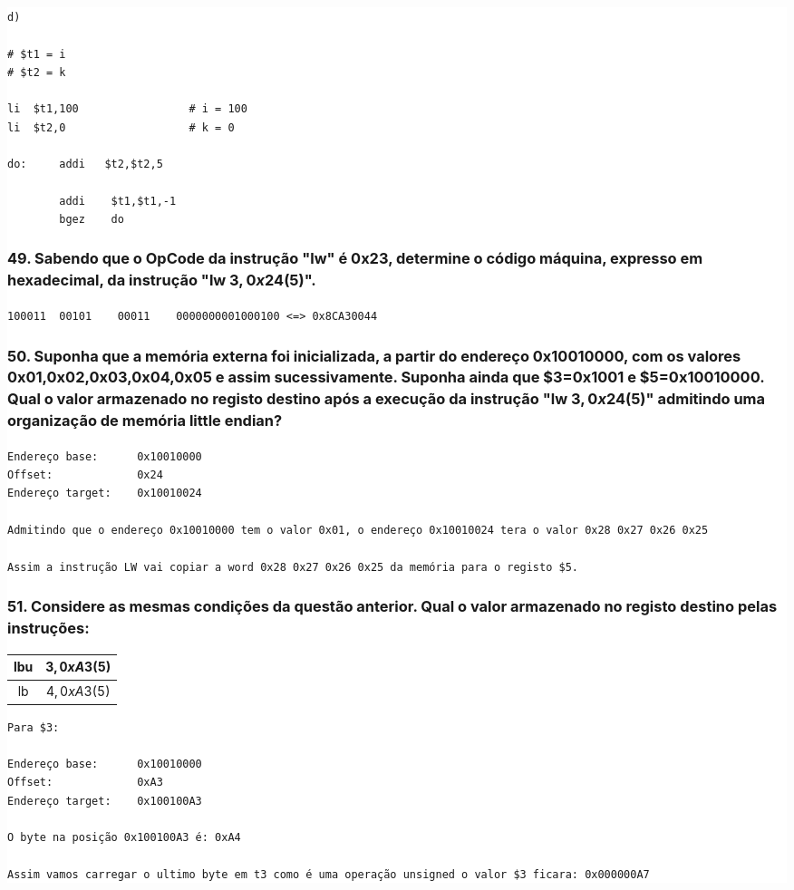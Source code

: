    d)
    
    # $t1 = i
    # $t2 = k
    
    li  $t1,100                 # i = 100
    li  $t2,0                   # k = 0
    
    do:     addi   $t2,$t2,5
            
            addi    $t1,$t1,-1
            bgez    do
    
### 49. Sabendo que o OpCode da instrução "lw" é 0x23, determine o código máquina, expresso em hexadecimal, da instrução "lw $3,0x24($5)". 

    100011  00101    00011    0000000001000100 <=> 0x8CA30044
 
### 50. Suponha que a memória externa foi inicializada, a partir do endereço 0x10010000, com os valores 0x01,0x02,0x03,0x04,0x05 e assim sucessivamente. Suponha ainda que $3=0x1001 e $5=0x10010000. Qual o valor armazenado no registo destino após a execução da instrução "lw $3,0x24($5)" admitindo uma organização de memória little endian? 

    Endereço base:      0x10010000
    Offset:             0x24
    Endereço target:    0x10010024
    
    Admitindo que o endereço 0x10010000 tem o valor 0x01, o endereço 0x10010024 tera o valor 0x28 0x27 0x26 0x25
   
    Assim a instrução LW vai copiar a word 0x28 0x27 0x26 0x25 da memória para o registo $5.
 
### 51. Considere as mesmas condições da questão anterior. Qual o valor armazenado no registo destino pelas instruções: 


|lbu| $3,0xA3($5) |
|:---:|:---:|
|lb| $4,0xA3($5)|

    Para $3:
    
    Endereço base:      0x10010000
    Offset:             0xA3
    Endereço target:    0x100100A3
    
    O byte na posição 0x100100A3 é: 0xA4
    
    Assim vamos carregar o ultimo byte em t3 como é uma operação unsigned o valor $3 ficara: 0x000000A7
    